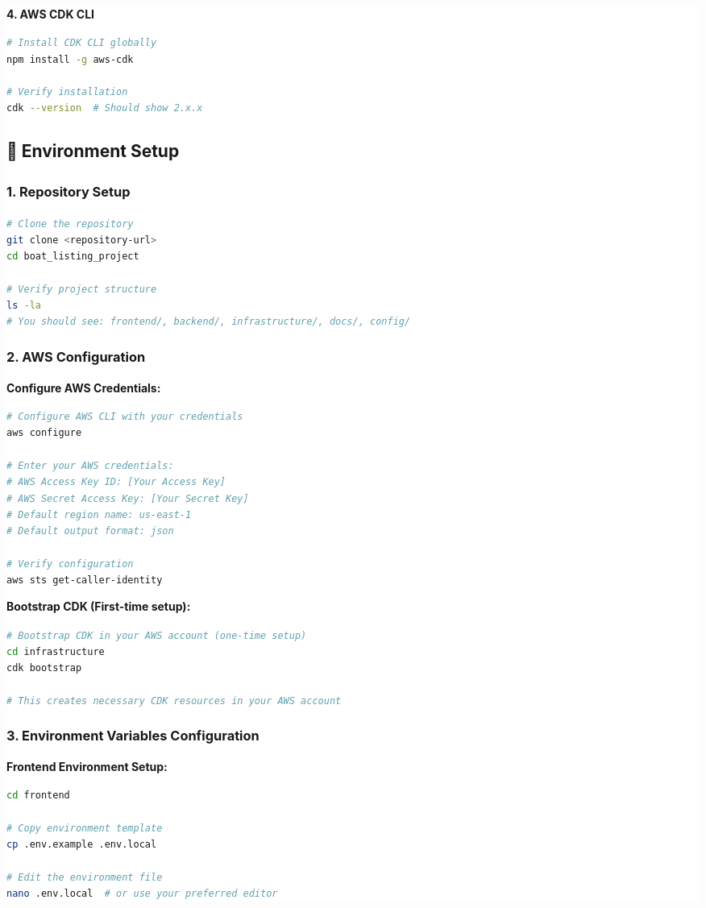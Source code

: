 **4. AWS CDK CLI**
```bash
# Install CDK CLI globally
npm install -g aws-cdk

# Verify installation
cdk --version  # Should show 2.x.x
```

## 🚀 Environment Setup

### 1. Repository Setup

```bash
# Clone the repository
git clone <repository-url>
cd boat_listing_project

# Verify project structure
ls -la
# You should see: frontend/, backend/, infrastructure/, docs/, config/
```

### 2. AWS Configuration

**Configure AWS Credentials:**
```bash
# Configure AWS CLI with your credentials
aws configure

# Enter your AWS credentials:
# AWS Access Key ID: [Your Access Key]
# AWS Secret Access Key: [Your Secret Key]
# Default region name: us-east-1
# Default output format: json

# Verify configuration
aws sts get-caller-identity
```

**Bootstrap CDK (First-time setup):**
```bash
# Bootstrap CDK in your AWS account (one-time setup)
cd infrastructure
cdk bootstrap

# This creates necessary CDK resources in your AWS account
```

### 3. Environment Variables Configuration

**Frontend Environment Setup:**
```bash
cd frontend

# Copy environment template
cp .env.example .env.local

# Edit the environment file
nano .env.local  # or use your preferred editor
```
